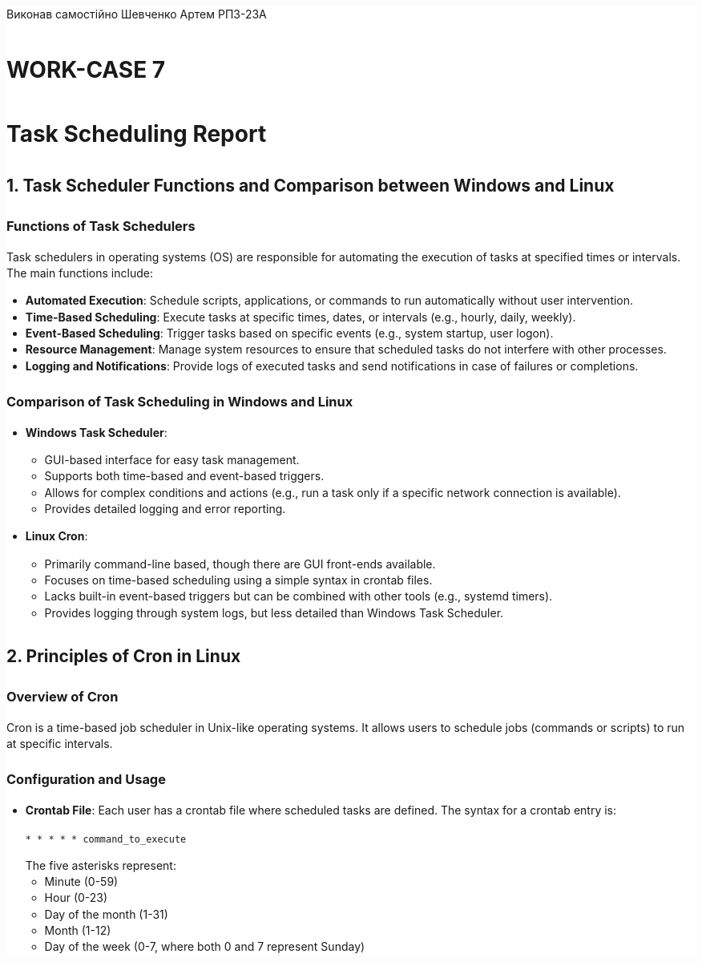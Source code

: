 Виконав cамостійно Шевченко Артем РПЗ-23А
# WORK-CASE 7
# Task Scheduling Report

## 1. Task Scheduler Functions and Comparison between Windows and Linux

### Functions of Task Schedulers
Task schedulers in operating systems (OS) are responsible for automating the execution of tasks at specified times or intervals. The main functions include:

- **Automated Execution**: Schedule scripts, applications, or commands to run automatically without user intervention.
- **Time-Based Scheduling**: Execute tasks at specific times, dates, or intervals (e.g., hourly, daily, weekly).
- **Event-Based Scheduling**: Trigger tasks based on specific events (e.g., system startup, user logon).
- **Resource Management**: Manage system resources to ensure that scheduled tasks do not interfere with other processes.
- **Logging and Notifications**: Provide logs of executed tasks and send notifications in case of failures or completions.

### Comparison of Task Scheduling in Windows and Linux
- **Windows Task Scheduler**:
  - GUI-based interface for easy task management.
  - Supports both time-based and event-based triggers.
  - Allows for complex conditions and actions (e.g., run a task only if a specific network connection is available).
  - Provides detailed logging and error reporting.

- **Linux Cron**:
  - Primarily command-line based, though there are GUI front-ends available.
  - Focuses on time-based scheduling using a simple syntax in crontab files.
  - Lacks built-in event-based triggers but can be combined with other tools (e.g., systemd timers).
  - Provides logging through system logs, but less detailed than Windows Task Scheduler.

## 2. Principles of Cron in Linux

### Overview of Cron
Cron is a time-based job scheduler in Unix-like operating systems. It allows users to schedule jobs (commands or scripts) to run at specific intervals.

### Configuration and Usage
- **Crontab File**: Each user has a crontab file where scheduled tasks are defined. The syntax for a crontab entry is:
  ```
  * * * * * command_to_execute
  ```
  The five asterisks represent:
  - Minute (0-59)
  - Hour (0-23)
  - Day of the month (1-31)
  - Month (1-12)
  - Day of the week (0-7, where both 0 and 7 represent Sunday)

